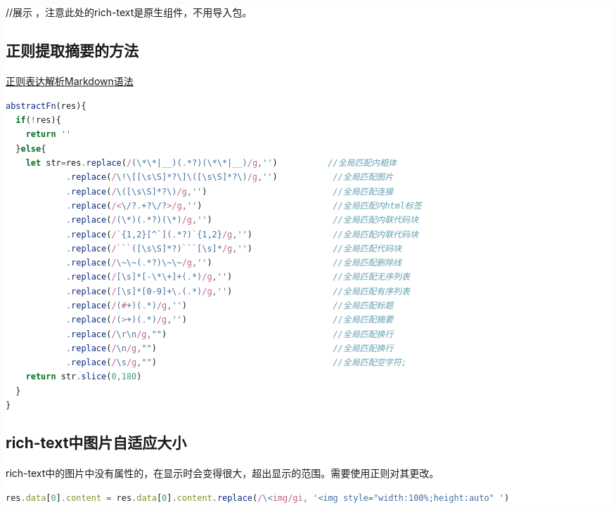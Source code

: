 //展示 ，注意此处的rich-text是原生组件，不用导入包。
<rich-text nodes="{{content}}"></rich-text>


## 正则提取摘要的方法
[正则表达解析Markdown语法](https://juejin.im/post/5c80c51fe51d453bbb04ecc6)
```js
abstractFn(res){
  if(!res){
    return ''
  }else{
    let str=res.replace(/(\*\*|__)(.*?)(\*\*|__)/g,'')          //全局匹配内粗体
            .replace(/\!\[[\s\S]*?\]\([\s\S]*?\)/g,'')           //全局匹配图片
            .replace(/\([\s\S]*?\)/g,'')                         //全局匹配连接
            .replace(/<\/?.+?\/?>/g,'')                          //全局匹配内html标签
            .replace(/(\*)(.*?)(\*)/g,'')                        //全局匹配内联代码块
            .replace(/`{1,2}[^`](.*?)`{1,2}/g,'')                //全局匹配内联代码块
            .replace(/```([\s\S]*?)```[\s]*/g,'')                //全局匹配代码块
            .replace(/\~\~(.*?)\~\~/g,'')                        //全局匹配删除线
            .replace(/[\s]*[-\*\+]+(.*)/g,'')                    //全局匹配无序列表
            .replace(/[\s]*[0-9]+\.(.*)/g,'')                    //全局匹配有序列表
            .replace(/(#+)(.*)/g,'')                             //全局匹配标题
            .replace(/(>+)(.*)/g,'')                             //全局匹配摘要
            .replace(/\r\n/g,"")                                 //全局匹配换行
            .replace(/\n/g,"")                                   //全局匹配换行
            .replace(/\s/g,"")                                   //全局匹配空字符;
    return str.slice(0,180)
  }
}
```

## rich-text中图片自适应大小
rich-text中的图片中没有属性的，在显示时会变得很大，超出显示的范围。需要使用正则对其更改。
```js
res.data[0].content = res.data[0].content.replace(/\<img/gi, '<img style="width:100%;height:auto" ')
```